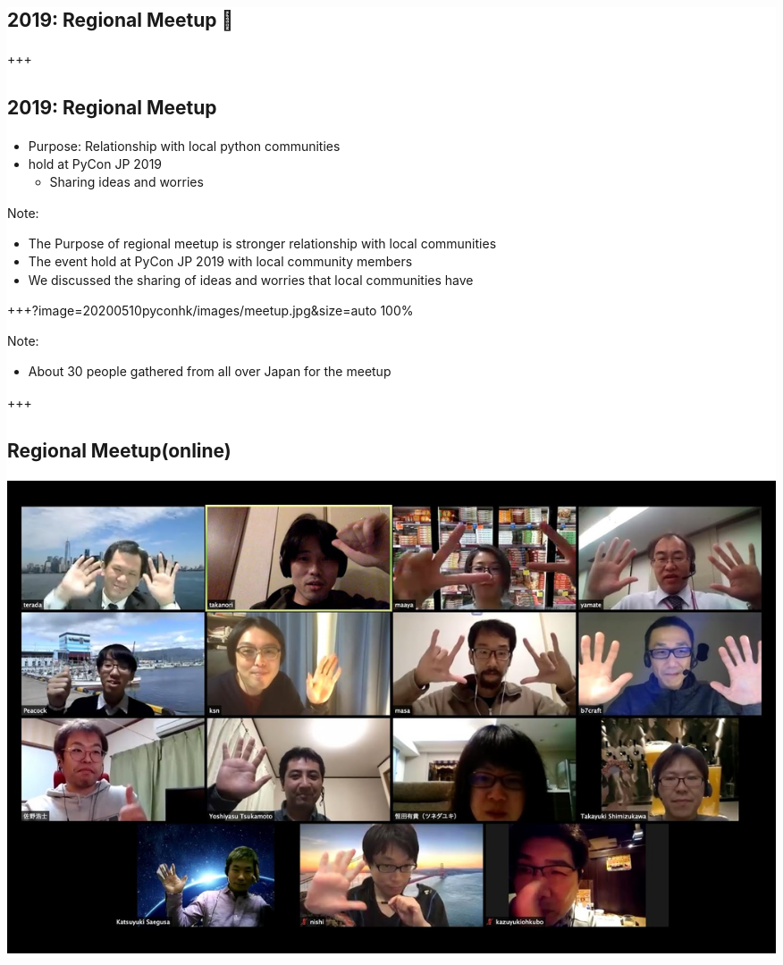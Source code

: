 
## 2019: Regional Meetup 🤝

+++

## 2019: Regional Meetup

* Purpose: Relationship with local python communities
* hold at PyCon JP 2019
  * Sharing ideas and worries

Note:
* The Purpose of regional meetup is stronger relationship with local communities
* The event hold at PyCon JP 2019 with local community members
* We discussed the sharing of ideas and worries that local communities have

+++?image=20200510pyconhk/images/meetup.jpg&size=auto 100%

Note:
* About 30 people gathered from all over Japan for the meetup

+++

## Regional Meetup(online)

![Regional meetup online](20200510pyconhk/images/meetup-online.jpg)
